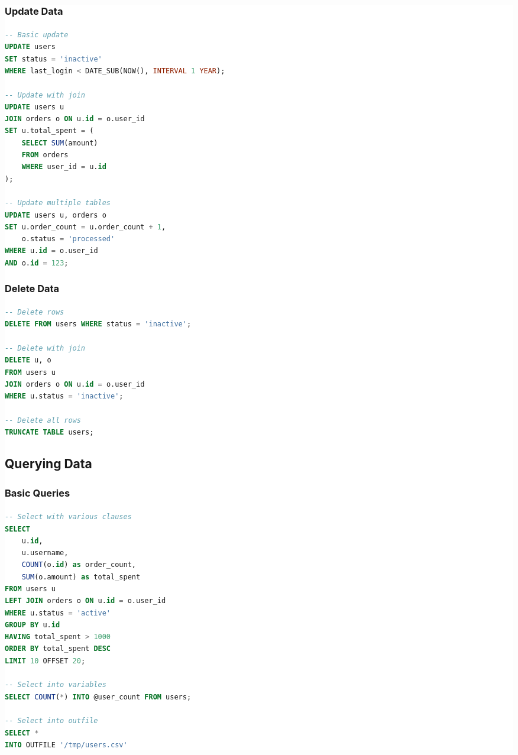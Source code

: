 ### Update Data
```sql
-- Basic update
UPDATE users 
SET status = 'inactive' 
WHERE last_login < DATE_SUB(NOW(), INTERVAL 1 YEAR);

-- Update with join
UPDATE users u
JOIN orders o ON u.id = o.user_id
SET u.total_spent = (
    SELECT SUM(amount) 
    FROM orders 
    WHERE user_id = u.id
);

-- Update multiple tables
UPDATE users u, orders o
SET u.order_count = u.order_count + 1,
    o.status = 'processed'
WHERE u.id = o.user_id
AND o.id = 123;
```

### Delete Data
```sql
-- Delete rows
DELETE FROM users WHERE status = 'inactive';

-- Delete with join
DELETE u, o 
FROM users u
JOIN orders o ON u.id = o.user_id
WHERE u.status = 'inactive';

-- Delete all rows
TRUNCATE TABLE users;
```

## Querying Data

### Basic Queries
```sql
-- Select with various clauses
SELECT 
    u.id,
    u.username,
    COUNT(o.id) as order_count,
    SUM(o.amount) as total_spent
FROM users u
LEFT JOIN orders o ON u.id = o.user_id
WHERE u.status = 'active'
GROUP BY u.id
HAVING total_spent > 1000
ORDER BY total_spent DESC
LIMIT 10 OFFSET 20;

-- Select into variables
SELECT COUNT(*) INTO @user_count FROM users;

-- Select into outfile
SELECT * 
INTO OUTFILE '/tmp/users.csv'
```